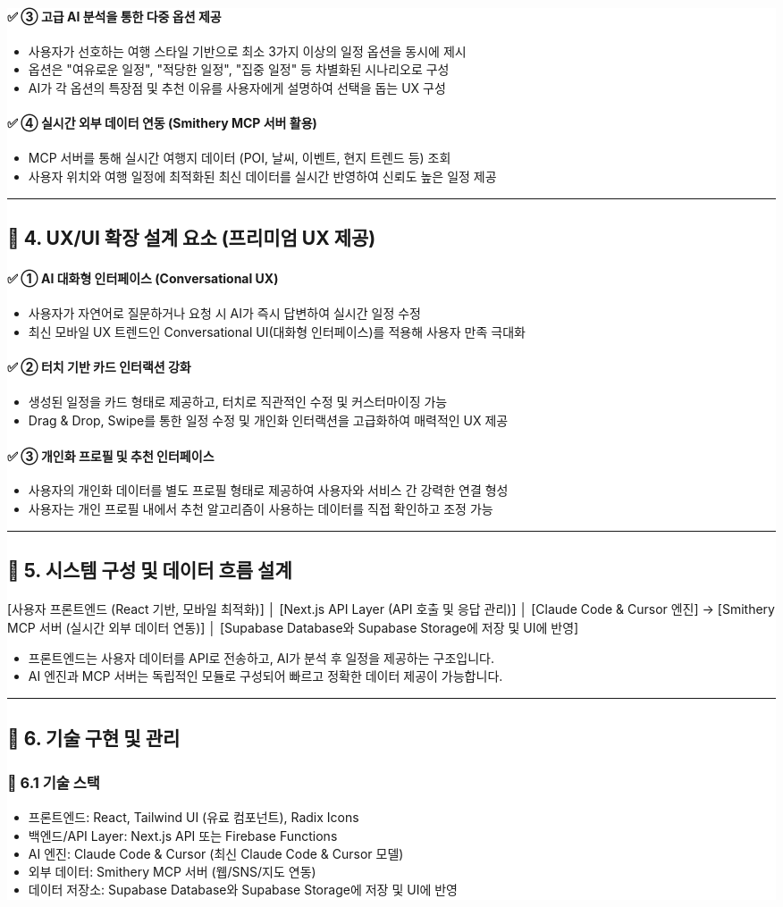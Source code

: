 #### ✅ ③ 고급 AI 분석을 통한 다중 옵션 제공
- 사용자가 선호하는 여행 스타일 기반으로 최소 3가지 이상의 일정 옵션을 동시에 제시
- 옵션은 "여유로운 일정", "적당한 일정", "집중 일정" 등 차별화된 시나리오로 구성
- AI가 각 옵션의 특장점 및 추천 이유를 사용자에게 설명하여 선택을 돕는 UX 구성

#### ✅ ④ 실시간 외부 데이터 연동 (Smithery MCP 서버 활용)
- MCP 서버를 통해 실시간 여행지 데이터 (POI, 날씨, 이벤트, 현지 트렌드 등) 조회
- 사용자 위치와 여행 일정에 최적화된 최신 데이터를 실시간 반영하여 신뢰도 높은 일정 제공

---

## 🚩 4. UX/UI 확장 설계 요소 (프리미엄 UX 제공)

#### ✅ ① AI 대화형 인터페이스 (Conversational UX)
- 사용자가 자연어로 질문하거나 요청 시 AI가 즉시 답변하여 실시간 일정 수정
- 최신 모바일 UX 트렌드인 Conversational UI(대화형 인터페이스)를 적용해 사용자 만족 극대화

#### ✅ ② 터치 기반 카드 인터랙션 강화
- 생성된 일정을 카드 형태로 제공하고, 터치로 직관적인 수정 및 커스터마이징 가능
- Drag & Drop, Swipe를 통한 일정 수정 및 개인화 인터랙션을 고급화하여 매력적인 UX 제공

#### ✅ ③ 개인화 프로필 및 추천 인터페이스
- 사용자의 개인화 데이터를 별도 프로필 형태로 제공하여 사용자와 서비스 간 강력한 연결 형성
- 사용자는 개인 프로필 내에서 추천 알고리즘이 사용하는 데이터를 직접 확인하고 조정 가능

---

## 🚩 5. 시스템 구성 및 데이터 흐름 설계

[사용자 프론트엔드 (React 기반, 모바일 최적화)]
│
[Next.js API Layer (API 호출 및 응답 관리)]
│
[Claude Code & Cursor 엔진] → [Smithery MCP 서버 (실시간 외부 데이터 연동)]
│
[Supabase Database와 Supabase Storage에 저장 및 UI에 반영]


- 프론트엔드는 사용자 데이터를 API로 전송하고, AI가 분석 후 일정을 제공하는 구조입니다.
- AI 엔진과 MCP 서버는 독립적인 모듈로 구성되어 빠르고 정확한 데이터 제공이 가능합니다.

---

## 🚩 6. 기술 구현 및 관리

### 📌 6.1 기술 스택
- 프론트엔드: React, Tailwind UI (유료 컴포넌트), Radix Icons
- 백엔드/API Layer: Next.js API 또는 Firebase Functions
- AI 엔진: Claude Code & Cursor (최신 Claude Code & Cursor 모델)
- 외부 데이터: Smithery MCP 서버 (웹/SNS/지도 연동)
- 데이터 저장소: Supabase Database와 Supabase Storage에 저장 및 UI에 반영
